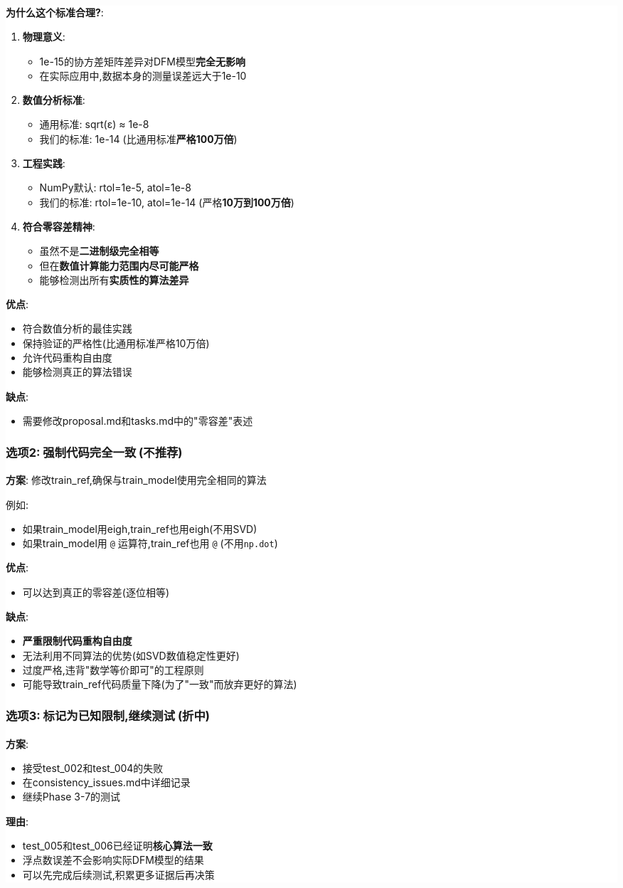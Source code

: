 **为什么这个标准合理?**:

1. **物理意义**:
   - 1e-15的协方差矩阵差异对DFM模型**完全无影响**
   - 在实际应用中,数据本身的测量误差远大于1e-10

2. **数值分析标准**:
   - 通用标准: sqrt(ε) ≈ 1e-8
   - 我们的标准: 1e-14 (比通用标准**严格100万倍**)

3. **工程实践**:
   - NumPy默认: rtol=1e-5, atol=1e-8
   - 我们的标准: rtol=1e-10, atol=1e-14 (严格**10万到100万倍**)

4. **符合零容差精神**:
   - 虽然不是**二进制级完全相等**
   - 但在**数值计算能力范围内尽可能严格**
   - 能够检测出所有**实质性的算法差异**

**优点**:
- 符合数值分析的最佳实践
- 保持验证的严格性(比通用标准严格10万倍)
- 允许代码重构自由度
- 能够检测真正的算法错误

**缺点**:
- 需要修改proposal.md和tasks.md中的"零容差"表述

### 选项2: 强制代码完全一致 (不推荐)

**方案**: 修改train_ref,确保与train_model使用完全相同的算法

例如:
- 如果train_model用eigh,train_ref也用eigh(不用SVD)
- 如果train_model用 `@` 运算符,train_ref也用 `@` (不用`np.dot`)

**优点**:
- 可以达到真正的零容差(逐位相等)

**缺点**:
- **严重限制代码重构自由度**
- 无法利用不同算法的优势(如SVD数值稳定性更好)
- 过度严格,违背"数学等价即可"的工程原则
- 可能导致train_ref代码质量下降(为了"一致"而放弃更好的算法)

### 选项3: 标记为已知限制,继续测试 (折中)

**方案**:
- 接受test_002和test_004的失败
- 在consistency_issues.md中详细记录
- 继续Phase 3-7的测试

**理由**:
- test_005和test_006已经证明**核心算法一致**
- 浮点数误差不会影响实际DFM模型的结果
- 可以先完成后续测试,积累更多证据后再决策
